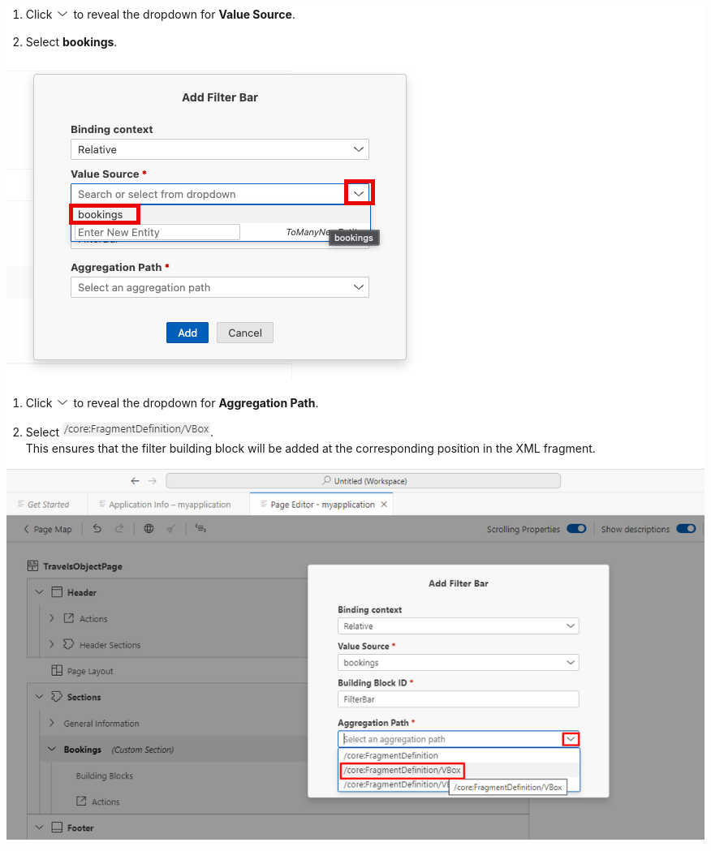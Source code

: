 1. Click ![](image33.png) to reveal the dropdown for **Value Source**.

2. Select **bookings**.

![](image321.png)


1. Click ![](image33.png) to reveal the dropdown for **Aggregation Path**.

2. Select ![](image34.png).\
   This ensures that the filter building block will be added at the corresponding position in the XML fragment.

![](image32.png)

